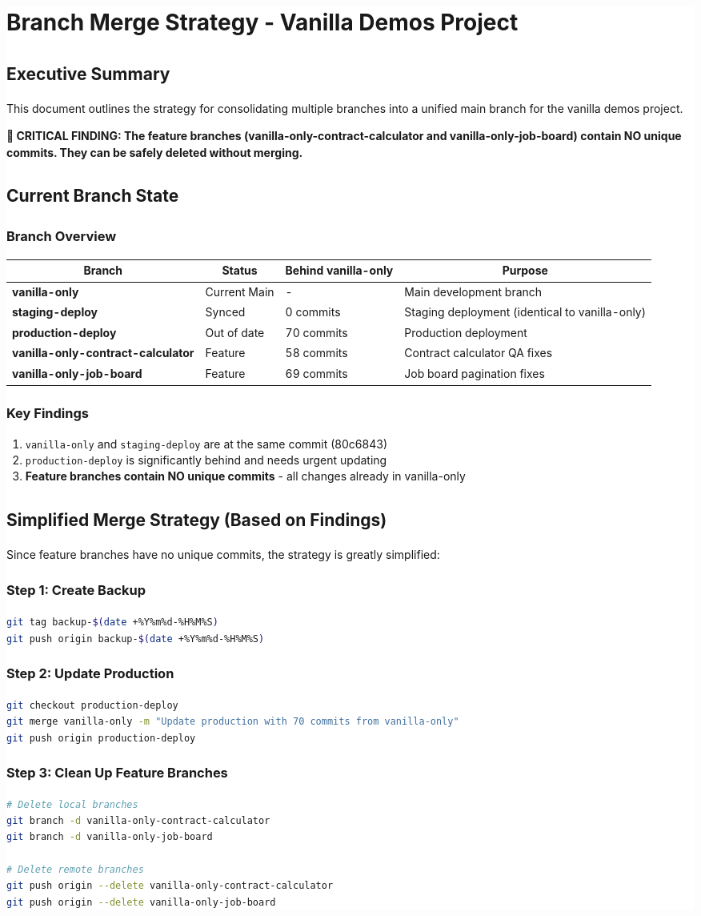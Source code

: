 # Branch Merge Strategy - Vanilla Demos Project

## Executive Summary
This document outlines the strategy for consolidating multiple branches into a unified main branch for the vanilla demos project. 

**🎯 CRITICAL FINDING: The feature branches (vanilla-only-contract-calculator and vanilla-only-job-board) contain NO unique commits. They can be safely deleted without merging.**

## Current Branch State

### Branch Overview
| Branch | Status | Behind vanilla-only | Purpose |
|--------|--------|-------------------|----------|
| **vanilla-only** | Current Main | - | Main development branch |
| **staging-deploy** | Synced | 0 commits | Staging deployment (identical to vanilla-only) |
| **production-deploy** | Out of date | 70 commits | Production deployment |
| **vanilla-only-contract-calculator** | Feature | 58 commits | Contract calculator QA fixes |
| **vanilla-only-job-board** | Feature | 69 commits | Job board pagination fixes |

### Key Findings
1. `vanilla-only` and `staging-deploy` are at the same commit (80c6843)
2. `production-deploy` is significantly behind and needs urgent updating
3. **Feature branches contain NO unique commits** - all changes already in vanilla-only

## Simplified Merge Strategy (Based on Findings)

Since feature branches have no unique commits, the strategy is greatly simplified:

### Step 1: Create Backup
```bash
git tag backup-$(date +%Y%m%d-%H%M%S)
git push origin backup-$(date +%Y%m%d-%H%M%S)
```

### Step 2: Update Production
```bash
git checkout production-deploy
git merge vanilla-only -m "Update production with 70 commits from vanilla-only"
git push origin production-deploy
```

### Step 3: Clean Up Feature Branches
```bash
# Delete local branches
git branch -d vanilla-only-contract-calculator
git branch -d vanilla-only-job-board

# Delete remote branches
git push origin --delete vanilla-only-contract-calculator
git push origin --delete vanilla-only-job-board
```
